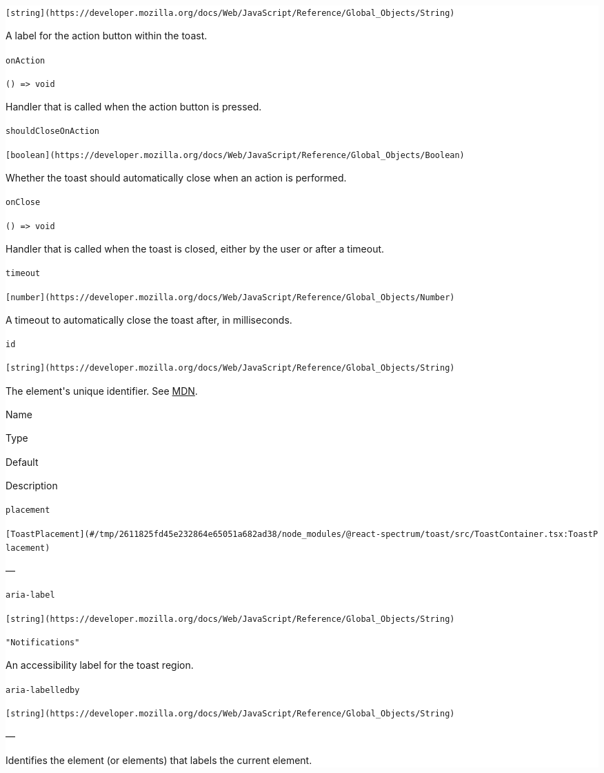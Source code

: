`[string](https://developer.mozilla.org/docs/Web/JavaScript/Reference/Global_Objects/String)`

A label for the action button within the toast.

`onAction`

`() => void`

Handler that is called when the action button is pressed.

`shouldCloseOnAction`

`[boolean](https://developer.mozilla.org/docs/Web/JavaScript/Reference/Global_Objects/Boolean)`

Whether the toast should automatically close when an action is performed.

`onClose`

`() => void`

Handler that is called when the toast is closed, either by the user or after a timeout.

`timeout`

`[number](https://developer.mozilla.org/docs/Web/JavaScript/Reference/Global_Objects/Number)`

A timeout to automatically close the toast after, in milliseconds.

`id`

`[string](https://developer.mozilla.org/docs/Web/JavaScript/Reference/Global_Objects/String)`

The element's unique identifier. See [MDN](https://developer.mozilla.org/en-US/docs/Web/HTML/Global_attributes/id).

Name

Type

Default

Description

`placement`

`[ToastPlacement](#/tmp/2611825fd45e232864e65051a682ad38/node_modules/@react-spectrum/toast/src/ToastContainer.tsx:ToastPlacement)`

—

`aria-label`

`[string](https://developer.mozilla.org/docs/Web/JavaScript/Reference/Global_Objects/String)`

`"Notifications"`

An accessibility label for the toast region.

`aria-labelledby`

`[string](https://developer.mozilla.org/docs/Web/JavaScript/Reference/Global_Objects/String)`

—

Identifies the element (or elements) that labels the current element.
